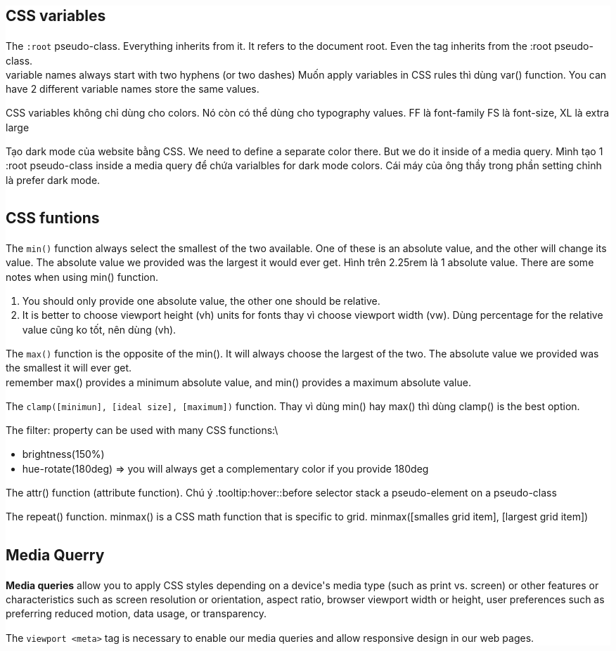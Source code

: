 ## CSS variables

The `:root` pseudo-class. Everything inherits from it. It refers to the document root. Even the <html> tag inherits from the :root pseudo-class.  
variable names always start with two hyphens (or two dashes)
Muốn apply variables in CSS rules thì dùng var() function.
You can have 2 different variable names store the same values.

CSS variables không chỉ dùng cho colors. Nó còn có thể dùng cho typography values.
FF là font-family
FS là font-size, XL là extra large

Tạo dark mode của website bằng CSS. We need to define a separate color there. But we do it inside of a media query. Mình tạo 1 :root pseudo-class inside a media query để chứa varialbles for dark mode colors.
Cái máy của ông thầy trong phần setting chỉnh là prefer dark mode.

## CSS funtions

The `min()` function always select the smallest of the two available. One of these is an absolute value, and the other will change its value. The absolute value we provided was the largest it would ever get. Hình trên 2.25rem là 1 absolute value. There are some notes when using min() function.

1. You should only provide one absolute value, the other one should be relative.
2. It is better to choose viewport height (vh) units for fonts thay vì choose viewport width (vw).
Dùng percentage for the relative value cũng ko tốt, nên dùng (vh).

The `max()` function is the opposite of the min(). It will always choose the largest of the two. The absolute value we provided was the smallest it will ever get.  
remember max() provides a minimum absolute value, and min() provides a maximum absolute value.

The `clamp([minimun], [ideal size], [maximum])` function.
Thay vì dùng min() hay max() thì dùng clamp() is the best option.

The filter: property can be used with many CSS functions:\

- brightness(150%)
- hue-rotate(180deg) => you will always get a complementary color if you provide 180deg

The attr() function (attribute function).
Chú ý .tooltip:hover::before selector stack a pseudo-element on a pseudo-class

The repeat() function.
minmax() is a CSS math function that is specific to grid. minmax([smalles grid item], [largest grid item])

## Media Querry

**Media queries** allow you to apply CSS styles depending on a device's media type (such as print vs. screen) or other features or characteristics such as screen resolution or orientation, aspect ratio, browser viewport width or height, user preferences such as preferring reduced motion, data usage, or transparency.

The `viewport <meta>` tag is necessary to enable our media queries and allow responsive design in our web pages.
